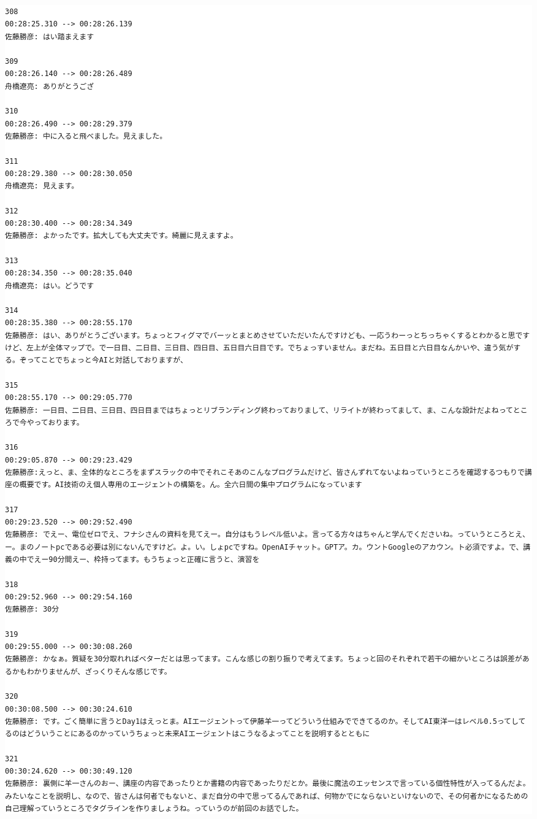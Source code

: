     308
    00:28:25.310 --> 00:28:26.139
    佐藤勝彦: はい踏まえます
    
    309
    00:28:26.140 --> 00:28:26.489
    舟橋遼亮: ありがとうござ
    
    310
    00:28:26.490 --> 00:28:29.379
    佐藤勝彦: 中に入ると飛べました。見えました。
    
    311
    00:28:29.380 --> 00:28:30.050
    舟橋遼亮: 見えます。
    
    312
    00:28:30.400 --> 00:28:34.349
    佐藤勝彦: よかったです。拡大しても大丈夫です。綺麗に見えますよ。
    
    313
    00:28:34.350 --> 00:28:35.040
    舟橋遼亮: はい。どうです
    
    314
    00:28:35.380 --> 00:28:55.170
    佐藤勝彦: はい、ありがとうございます。ちょっとフィグマでバーッとまとめさせていただいたんですけども、一応うわーっとちっちゃくするとわかると思ですけど、左上が全体マップで。で一日目、二日目、三日目、四日目、五日目六日目です。でちょっすいません。まだね。五日目と六日目なんかいや、違う気がする。ぞってことでちょっと今AIと対話しておりますが、
    
    315
    00:28:55.170 --> 00:29:05.770
    佐藤勝彦: 一日目、二日目、三日目、四日目まではちょっとリブランディング終わっておりまして、リライトが終わってまして、ま、こんな設計だよねってところで今やっております。
    
    316
    00:29:05.870 --> 00:29:23.429
    佐藤勝彦:えっと、ま、全体的なところをまずスラックの中でそれこそあのこんなプログラムだけど、皆さんずれてないよねっていうところを確認するつもりで講座の概要です。AI技術のえ個人専用のエージェントの構築を。ん。全六日間の集中プログラムになっています
    
    317
    00:29:23.520 --> 00:29:52.490
    佐藤勝彦: でえー、電位ゼロでえ、フナシさんの資料を見てえー。自分はもうレベル低いよ。言ってる方々はちゃんと学んでくださいね。っていうところとえ、ー。まのノートpcである必要は別にないんですけど。よ。い。しょpcですね。OpenAIチャット。GPTア。カ。ウントGoogleのアカウン。ト必須ですよ。で、講義の中でえー90分間えー、枠持ってます。もうちょっと正確に言うと、演習を
    
    318
    00:29:52.960 --> 00:29:54.160
    佐藤勝彦: 30分
    
    319
    00:29:55.000 --> 00:30:08.260
    佐藤勝彦: かなぁ。質疑を30分取れればベターだとは思ってます。こんな感じの割り振りで考えてます。ちょっと回のそれぞれで若干の細かいところは誤差があるかもわかりませんが、ざっくりそんな感じです。
    
    320
    00:30:08.500 --> 00:30:24.610
    佐藤勝彦: です。ごく簡単に言うとDay1はえっとま。AIエージェントって伊藤羊一ってどういう仕組みでできてるのか。そしてAI東洋一はレベル0.5ってしてるのはどういうことにあるのかっていうちょっと未来AIエージェントはこうなるよってことを説明するとともに
    
    321
    00:30:24.620 --> 00:30:49.120
    佐藤勝彦: 裏側に羊一さんのおー、講座の内容であったりとか書籍の内容であったりだとか。最後に魔法のエッセンスで言っている個性特性が入ってるんだよ。みたいなことを説明し、なので、皆さんは何者でもないと、まだ自分の中で思ってるんであれば、何物かでにならないといけないので、その何者かになるための自己理解っていうところでタグラインを作りましょうね。っていうのが前回のお話でした。
    